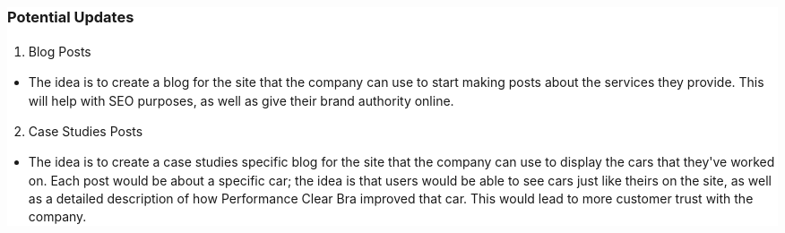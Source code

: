 ### Potential Updates

1. Blog Posts
  - The idea is to create a blog for the site that the company can use to start making posts about the services they provide.  This will help with SEO purposes, as well as give their brand authority online.
2. Case Studies Posts
  - The idea is to create a case studies specific blog for the site that the company can use to display the cars that they've worked on.  Each post would be about a specific car; the idea is that users would be able to see cars just like theirs on the site, as well as a detailed description of how Performance Clear Bra improved that car.  This would lead to more customer trust with the company.
